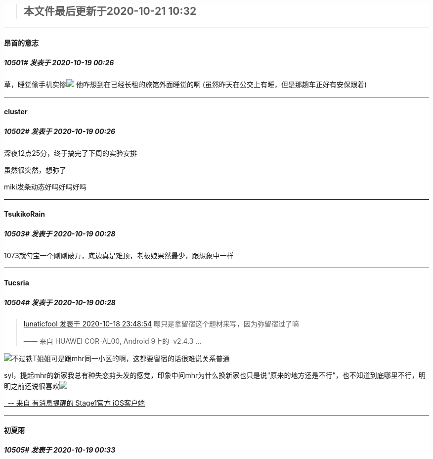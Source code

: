 > ## **本文件最后更新于2020-10-21 10:32** 


-----

####  昂首的意志  
##### 10501#       发表于 2020-10-19 00:26


草，睡觉偷手机实惨<img src="https://static.saraba1st.com/image/smiley/face2017/037.png" referrerpolicy="no-referrer">
他咋想到在已经长租的旅馆外面睡觉的啊
(虽然昨天在公交上有睡，但是那趟车正好有安保跟着)


-----

####  cluster  
##### 10502#       发表于 2020-10-19 00:26


深夜12点25分，终于搞完了下周的实验安排

虽然很突然，想弥了

miki发条动态好吗好吗好吗


-----

####  TsukikoRain  
##### 10503#       发表于 2020-10-19 00:28


1073就勺宝一个刚刚破万，底边真是难顶，老板娘果然最少，跟想象中一样


-----

####  Tucsria  
##### 10504#       发表于 2020-10-19 00:28


<blockquote><a href="httphttps://bbs.saraba1st.com/2b/forum.php?mod=redirect&amp;goto=findpost&amp;pid=49084826&amp;ptid=1963398" target="_blank">lunaticfool 发表于 2020-10-18 23:48:54</a>
嗯只是拿留宿这个题材来写，因为弥留宿过了嘛

—— 来自 HUAWEI COR-AL00, Android 9上的  v2.4.3 ...</blockquote><img src="https://static.saraba1st.com/image/smiley/face2017/067.png" referrerpolicy="no-referrer">不过铁T姐姐可是跟mhr同一小区的啊，这都要留宿的话很难说关系普通

syl，提起mhr的新家我总有种失恋剪头发的感觉，印象中问mhr为什么换新家也只是说“原来的地方还是不行”，也不知道到底哪里不行，明明之前还说很喜欢<img src="https://static.saraba1st.com/image/smiley/face2017/007.png" referrerpolicy="no-referrer">

[  -- 来自 有消息提醒的 Stage1官方 iOS客户端](https://itunes.apple.com/fi/app/saraba1st/id1221237470?mt=8)


-----

####  初夏雨  
##### 10505#       发表于 2020-10-19 00:33
